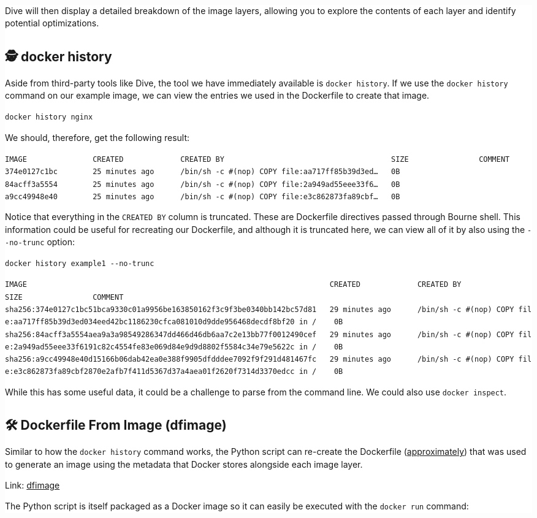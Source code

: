 Dive will then display a detailed breakdown of the image layers, allowing you to explore the contents of each layer and identify potential optimizations.

## 🕵️ docker history

Aside from third-party tools like Dive, the tool we have immediately available is `docker history`. If we use the `docker history` command on our example image, we can view the entries we used in the Dockerfile to create that image.

```shell
docker history nginx
```

We should, therefore, get the following result:

```shell
IMAGE               CREATED             CREATED BY                                      SIZE                COMMENT
374e0127c1bc        25 minutes ago      /bin/sh -c #(nop) COPY file:aa717ff85b39d3ed…   0B
84acff3a5554        25 minutes ago      /bin/sh -c #(nop) COPY file:2a949ad55eee33f6…   0B
a9cc49948e40        25 minutes ago      /bin/sh -c #(nop) COPY file:e3c862873fa89cbf…   0B
```

Notice that everything in the `CREATED BY` column is truncated. These are Dockerfile directives passed through Bourne shell. This information could be useful for recreating our Dockerfile, and although it is truncated here, we can view all of it by also using the `--no-trunc` option:

```shell
docker history example1 --no-trunc
```

```shell
IMAGE                                                                     CREATED             CREATED BY                                                                                           SIZE                COMMENT
sha256:374e0127c1bc51bca9330c01a9956be163850162f3c9f3be0340bb142bc57d81   29 minutes ago      /bin/sh -c #(nop) COPY file:aa717ff85b39d3ed034eed42bc1186230cfca081010d9dde956468decdf8bf20 in /    0B
sha256:84acff3a5554aea9a3a98549286347dd466d46db6aa7c2e13bb77f0012490cef   29 minutes ago      /bin/sh -c #(nop) COPY file:2a949ad55eee33f6191c82c4554fe83e069d84e9d9d8802f5584c34e79e5622c in /    0B
sha256:a9cc49948e40d15166b06dab42ea0e388f9905dfdddee7092f9f291d481467fc   29 minutes ago      /bin/sh -c #(nop) COPY file:e3c862873fa89cbf2870e2afb7f411d5367d37a4aea01f2620f7314d3370edcc in /    0B
```

While this has some useful data, it could be a challenge to parse from the command line. We could also use `docker inspect`.

## 🛠️ Dockerfile From Image (dfimage)

Similar to how the `docker history` command works, the Python script can re-create the Dockerfile ([approximately](https://github.com/LanikSJ/dfimage#limitations)) that was used to generate an image using the metadata that Docker stores alongside each image layer.

Link: [dfimage](https://github.com/LanikSJ/dfimage)

The Python script is itself packaged as a Docker image so it can easily be executed with the `docker run` command:
